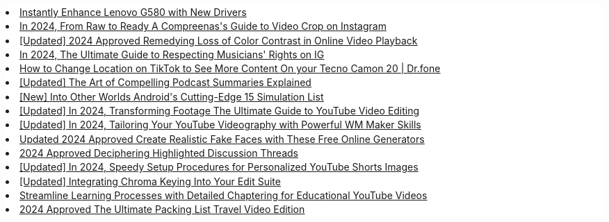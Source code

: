 <li><a href="https://driver-install.techidaily.com/instantly-enhance-lenovo-g580-with-new-drivers/"><u>Instantly Enhance Lenovo G580 with New Drivers</u></a></li>
<li><a href="https://instagram-videos.techidaily.com/in-2024-from-raw-to-ready-a-compreenass-guide-to-video-crop-on-instagram/"><u>In 2024, From Raw to Ready  A Compreenas's Guide to Video Crop on Instagram</u></a></li>
<li><a href="https://youtube-tips.techidaily.com/ed-2024-approved-remedying-loss-of-color-contrast-in-online-video-playback/"><u>[Updated] 2024 Approved  Remedying Loss of Color Contrast in Online Video Playback</u></a></li>
<li><a href="https://instagram-video-files.techidaily.com/in-2024-the-ultimate-guide-to-respecting-musicians-rights-on-ig/"><u>In 2024, The Ultimate Guide to Respecting Musicians' Rights on IG</u></a></li>
<li><a href="https://location-social.techidaily.com/how-to-change-location-on-tiktok-to-see-more-content-on-your-tecno-camon-20-drfone-by-drfone-virtual-android/"><u>How to Change Location on TikTok to See More Content On your Tecno Camon 20 | Dr.fone</u></a></li>
<li><a href="https://fox-info.techidaily.com/updated-the-art-of-compelling-podcast-summaries-explained/"><u>[Updated] The Art of Compelling Podcast Summaries Explained</u></a></li>
<li><a href="https://remote-screen-capture.techidaily.com/new-into-other-worlds-androids-cutting-edge-15-simulation-list/"><u>[New] Into Other Worlds  Android's Cutting-Edge 15 Simulation List</u></a></li>
<li><a href="https://youtube-tips.techidaily.com/ed-in-2024-transforming-footage-the-ultimate-guide-to-youtube-video-editing/"><u>[Updated] In 2024, Transforming Footage  The Ultimate Guide to YouTube Video Editing</u></a></li>
<li><a href="https://youtube-tips.techidaily.com/ed-in-2024-tailoring-your-youtube-videography-with-powerful-wm-maker-skills/"><u>[Updated] In 2024, Tailoring Your YouTube Videography with Powerful WM Maker Skills</u></a></li>
<li><a href="https://ai-driven-video-production.techidaily.com/updated-2024-approved-create-realistic-fake-faces-with-these-free-online-generators/"><u>Updated 2024 Approved Create Realistic Fake Faces with These Free Online Generators</u></a></li>
<li><a href="https://youtube-tips.techidaily.com/approved-deciphering-highlighted-discussion-threads/"><u>2024 Approved  Deciphering Highlighted Discussion Threads</u></a></li>
<li><a href="https://youtube-tips.techidaily.com/ed-in-2024-speedy-setup-procedures-for-personalized-youtube-shorts-images/"><u>[Updated] In 2024, Speedy Setup Procedures for Personalized YouTube Shorts Images</u></a></li>
<li><a href="https://youtube-tips.techidaily.com/ed-integrating-chroma-keying-into-your-edit-suite/"><u>[Updated] Integrating Chroma Keying Into Your Edit Suite</u></a></li>
<li><a href="https://youtube-lab.techidaily.com/mline-learning-processes-with-detailed-chaptering-for-educational-youtube-videos/"><u>Streamline Learning Processes with Detailed Chaptering for Educational YouTube Videos</u></a></li>
<li><a href="https://some-guidance.techidaily.com/2024-approved-the-ultimate-packing-list-travel-video-edition/"><u>2024 Approved  The Ultimate Packing List  Travel Video Edition</u></a></li>
</ul></div>
